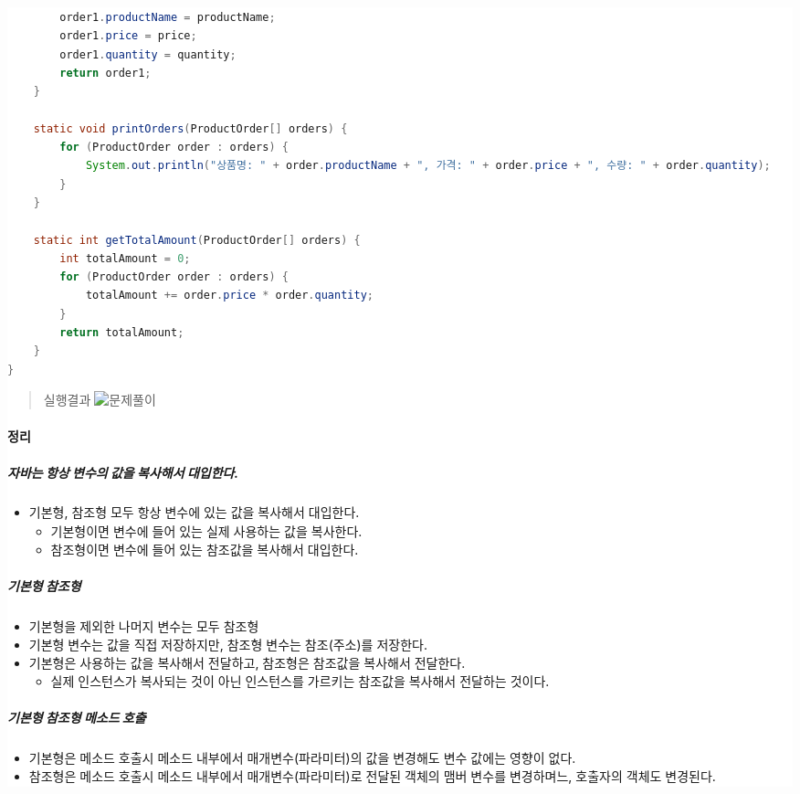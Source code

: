 ```java
        order1.productName = productName;
        order1.price = price;
        order1.quantity = quantity;
        return order1;
    }

    static void printOrders(ProductOrder[] orders) {
        for (ProductOrder order : orders) {
            System.out.println("상품명: " + order.productName + ", 가격: " + order.price + ", 수량: " + order.quantity);
        }
    }

    static int getTotalAmount(ProductOrder[] orders) {
        int totalAmount = 0;
        for (ProductOrder order : orders) {
            totalAmount += order.price * order.quantity;
        }
        return totalAmount;
    }
}

```
> 실행결과
![문제풀이](https://github.com/king-dong-gun/Java_basic/assets/160683545/ddc8dd7a-607d-4c55-b2ec-0a2411211118)



#### 정리
##### 자바는 항상 변수의 값을 복사해서 대입한다.
- 기본형, 참조형 모두 항상 변수에 있는 값을 복사해서 대입한다.
  - 기본형이면 변수에 들어 있는 실제 사용하는 값을 복사한다.
  - 참조형이면 변수에 들어 있는 참조값을 복사해서 대입한다.

##### 기본형 참조형
- 기본형을 제외한 나머지 변수는 모두 참조형
- 기본형 변수는 값을 직접 저장하지만, 참조형 변수는 참조(주소)를 저장한다.
- 기본형은 사용하는 값을 복사해서 전달하고, 참조형은 참조값을 복사해서 전달한다.
  - 실제 인스턴스가 복사되는 것이 아닌 인스턴스를 가르키는 참조값을 복사해서 전달하는 것이다.

##### 기본형 참조형 메소드 호출
- 기본형은 메소드 호출시 메소드 내부에서 매개변수(파라미터)의 값을 변경해도 변수 값에는 영향이 없다.
- 참조형은 메소드 호출시 메소드 내부에서 매개변수(파라미터)로 전달된 객체의 맴버 변수를 변경하며느, 호출자의 객체도 변경된다.






